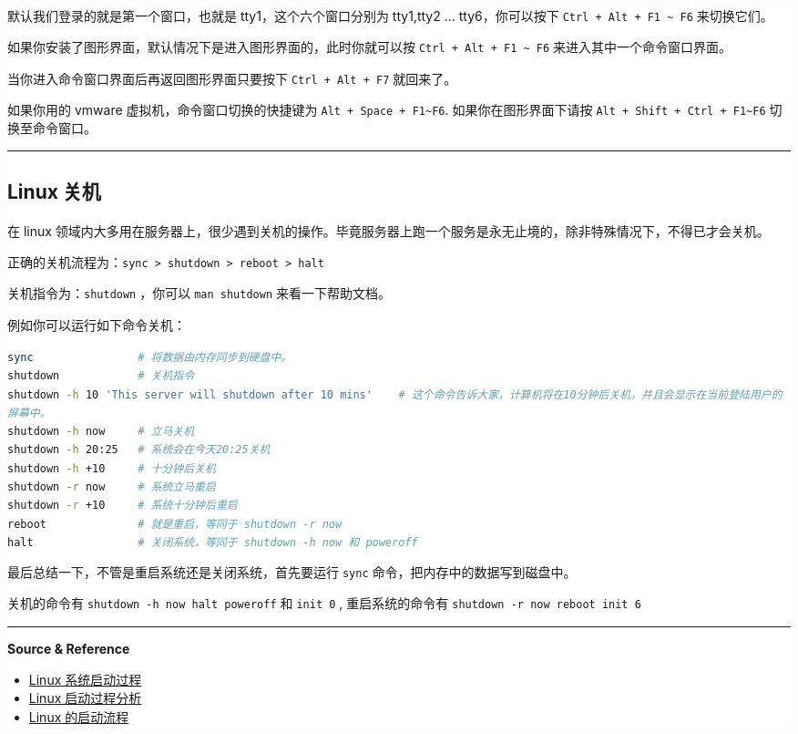 默认我们登录的就是第一个窗口，也就是 tty1，这个六个窗口分别为 tty1,tty2 … tty6，你可以按下 `Ctrl + Alt + F1 ~ F6` 来切换它们。

如果你安装了图形界面，默认情况下是进入图形界面的，此时你就可以按 `Ctrl + Alt + F1 ~ F6` 来进入其中一个命令窗口界面。

当你进入命令窗口界面后再返回图形界面只要按下 `Ctrl + Alt + F7` 就回来了。

如果你用的 vmware 虚拟机，命令窗口切换的快捷键为 `Alt + Space + F1~F6`. 如果你在图形界面下请按 `Alt + Shift + Ctrl + F1~F6` 切换至命令窗口。

---

## Linux 关机

在 linux 领域内大多用在服务器上，很少遇到关机的操作。毕竟服务器上跑一个服务是永无止境的，除非特殊情况下，不得已才会关机。

正确的关机流程为：`sync > shutdown > reboot > halt`

关机指令为：`shutdown` ，你可以 `man shutdown` 来看一下帮助文档。

例如你可以运行如下命令关机：
```bash
sync                # 将数据由内存同步到硬盘中。
shutdown            # 关机指令
shutdown -h 10 'This server will shutdown after 10 mins'    # 这个命令告诉大家，计算机将在10分钟后关机，并且会显示在当前登陆用户的屏幕中。
shutdown -h now     # 立马关机
shutdown -h 20:25   # 系统会在今天20:25关机
shutdown -h +10     # 十分钟后关机
shutdown -r now     # 系统立马重启
shutdown -r +10     # 系统十分钟后重启
reboot              # 就是重启，等同于 shutdown -r now
halt                # 关闭系统，等同于 shutdown -h now 和 poweroff
```

最后总结一下，不管是重启系统还是关闭系统，首先要运行 `sync` 命令，把内存中的数据写到磁盘中。

关机的命令有 `shutdown -h now halt poweroff` 和 `init 0` , 重启系统的命令有 `shutdown -r now reboot init 6`

---

**Source & Reference**
- [Linux 系统启动过程](https://www.runoob.com/linux/linux-system-boot.html)
- [Linux 启动过程分析](https://linux.cn/article-9437-1.html)
- [Linux 的启动流程](http://www.ruanyifeng.com/blog/2013/08/linux_boot_process.html)
